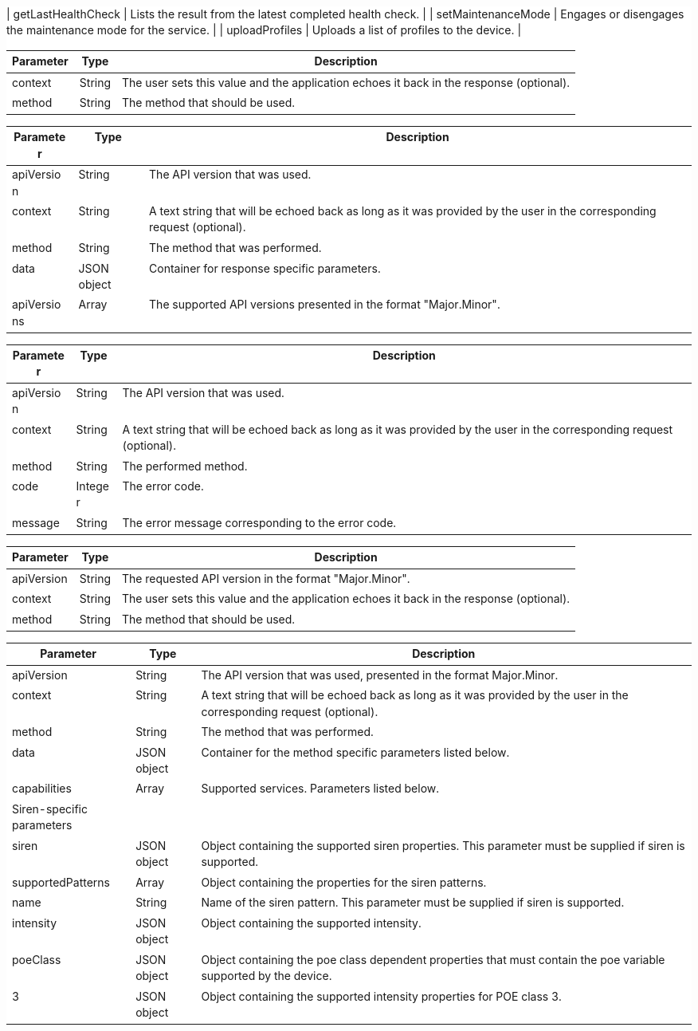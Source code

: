 | getLastHealthCheck | Lists the result from the latest completed health check. |
| setMaintenanceMode | Engages or disengages the maintenance mode for the service. |
| uploadProfiles | Uploads a list of profiles to the device. |

| Parameter | Type | Description |
| --- | --- | --- |
| context | String | The user sets this value and the application echoes it back in the response (optional). |
| method | String | The method that should be used. |

| Parameter | Type | Description |
| --- | --- | --- |
| apiVersion | String | The API version that was used. |
| context | String | A text string that will be echoed back as long as it was provided by the user in the corresponding request (optional). |
| method | String | The method that was performed. |
| data | JSON object | Container for response specific parameters. |
| apiVersions | Array | The supported API versions presented in the format "Major.Minor". |

| Parameter | Type | Description |
| --- | --- | --- |
| apiVersion | String | The API version that was used. |
| context | String | A text string that will be echoed back as long as it was provided by the user in the corresponding request (optional). |
| method | String | The performed method. |
| code | Integer | The error code. |
| message | String | The error message corresponding to the error code. |

| Parameter | Type | Description |
| --- | --- | --- |
| apiVersion | String | The requested API version in the format "Major.Minor". |
| context | String | The user sets this value and the application echoes it back in the response (optional). |
| method | String | The method that should be used. |

| Parameter | Type | Description |
| --- | --- | --- |
| apiVersion | String | The API version that was used, presented in the format Major.Minor. |
| context | String | A text string that will be echoed back as long as it was provided by the user in the corresponding request (optional). |
| method | String | The method that was performed. |
| data | JSON object | Container for the method specific parameters listed below. |
| capabilities | Array | Supported services. Parameters listed below. |
| Siren-specific parameters |  |  |
| siren | JSON object | Object containing the supported siren properties. This parameter must be supplied if siren is supported. |
| supportedPatterns | Array | Object containing the properties for the siren patterns. |
| name | String | Name of the siren pattern. This parameter must be supplied if siren is supported. |
| intensity | JSON object | Object containing the supported intensity. |
| poeClass | JSON object | Object containing the poe class dependent properties that must contain the poe variable supported by the device. |
| 3 | JSON object | Object containing the supported intensity properties for POE class 3. |